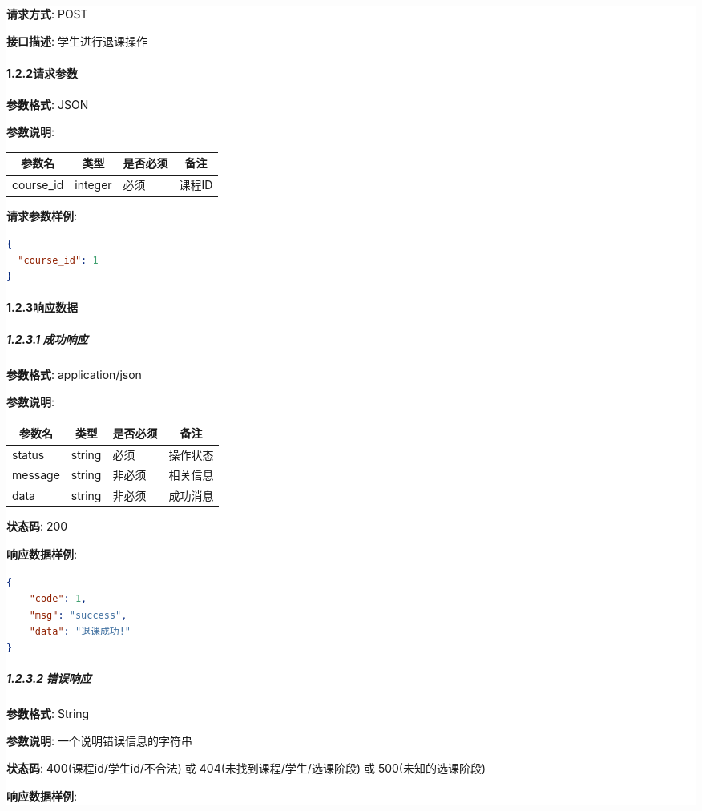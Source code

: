 **请求方式**: POST

**接口描述**: 学生进行退课操作

#### 1.2.2请求参数

**参数格式**: JSON

**参数说明**:

| 参数名     | 类型    | 是否必须 | 备注   |
| ---------- | ------- | -------- | ------ |
| course_id  | integer | 必须     | 课程ID |

**请求参数样例**:

```json
{
  "course_id": 1
}
```

#### 1.2.3响应数据

##### 1.2.3.1 成功响应

**参数格式**: application/json

**参数说明**:

| 参数名  | 类型   | 是否必须 | 备注     |
| ------- | ------ | -------- | -------- |
| status  | string | 必须     | 操作状态 |
| message | string | 非必须   | 相关信息 |
| data | string | 非必须 | 成功消息 |

**状态码**: 200

**响应数据样例**:

```json
{
    "code": 1,
    "msg": "success",
    "data": "退课成功!"
}
```

##### 1.2.3.2 错误响应
**参数格式**: String

**参数说明**: 一个说明错误信息的字符串

**状态码**: 400(课程id/学生id/不合法) 或 404(未找到课程/学生/选课阶段) 或 500(未知的选课阶段)

**响应数据样例**: 
